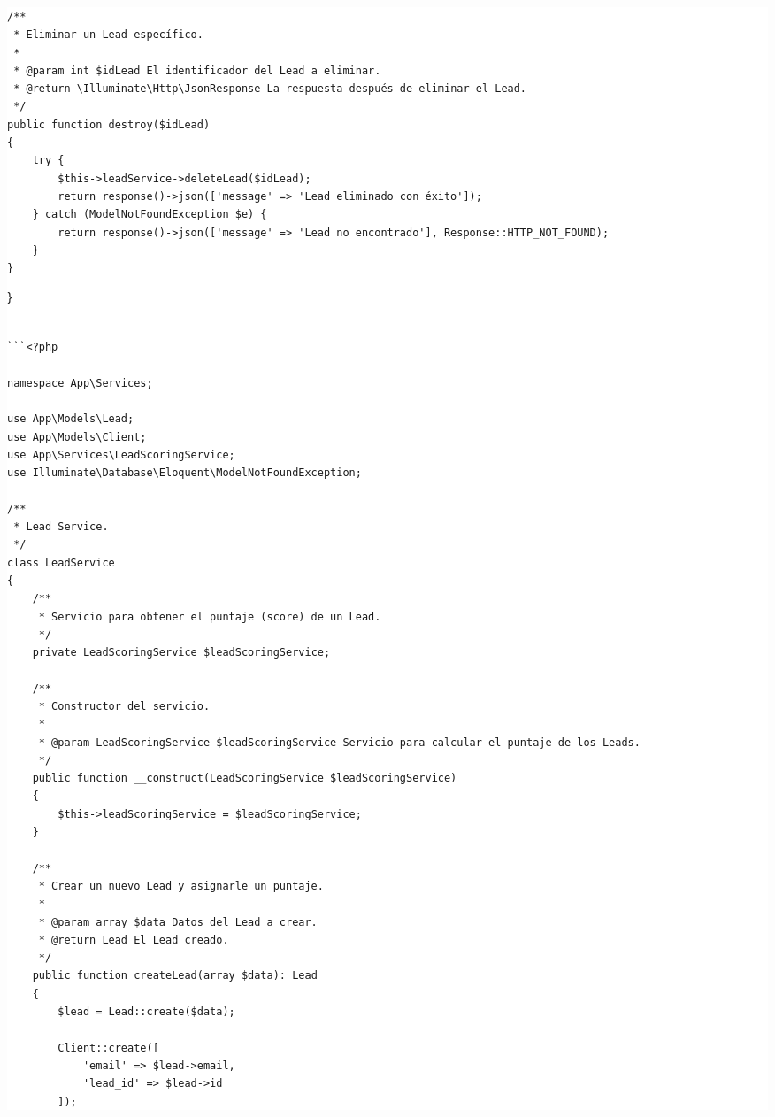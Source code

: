     /**
     * Eliminar un Lead específico.
     *
     * @param int $idLead El identificador del Lead a eliminar.
     * @return \Illuminate\Http\JsonResponse La respuesta después de eliminar el Lead.
     */
    public function destroy($idLead)
    {
        try {
            $this->leadService->deleteLead($idLead);
            return response()->json(['message' => 'Lead eliminado con éxito']);
        } catch (ModelNotFoundException $e) {
            return response()->json(['message' => 'Lead no encontrado'], Response::HTTP_NOT_FOUND);
        }
    }
}

```

```<?php

namespace App\Services;

use App\Models\Lead;
use App\Models\Client;
use App\Services\LeadScoringService;
use Illuminate\Database\Eloquent\ModelNotFoundException;

/**
 * Lead Service.
 */
class LeadService
{
    /**
     * Servicio para obtener el puntaje (score) de un Lead.
     */
    private LeadScoringService $leadScoringService;

    /**
     * Constructor del servicio.
     *
     * @param LeadScoringService $leadScoringService Servicio para calcular el puntaje de los Leads.
     */
    public function __construct(LeadScoringService $leadScoringService)
    {
        $this->leadScoringService = $leadScoringService;
    }

    /**
     * Crear un nuevo Lead y asignarle un puntaje.
     *
     * @param array $data Datos del Lead a crear.
     * @return Lead El Lead creado.
     */
    public function createLead(array $data): Lead
    {
        $lead = Lead::create($data);

        Client::create([
            'email' => $lead->email,
            'lead_id' => $lead->id
        ]);

```